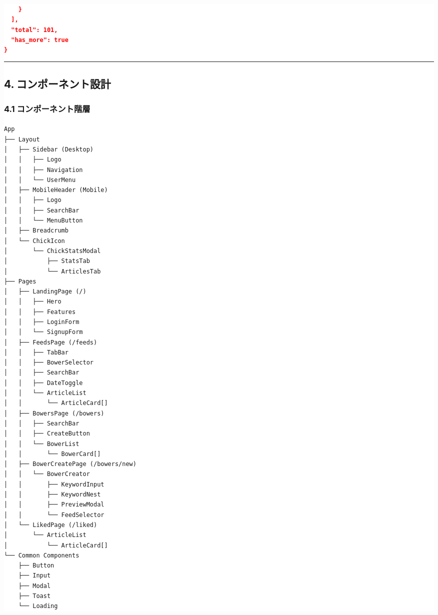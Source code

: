 ```json
    }
  ],
  "total": 101,
  "has_more": true
}
```

---

## 4. コンポーネント設計

### 4.1 コンポーネント階層

```
App
├── Layout
│   ├── Sidebar (Desktop)
│   │   ├── Logo
│   │   ├── Navigation
│   │   └── UserMenu
│   ├── MobileHeader (Mobile)
│   │   ├── Logo
│   │   ├── SearchBar
│   │   └── MenuButton
│   ├── Breadcrumb
│   └── ChickIcon
│       └── ChickStatsModal
│           ├── StatsTab
│           └── ArticlesTab
├── Pages
│   ├── LandingPage (/)
│   │   ├── Hero
│   │   ├── Features
│   │   ├── LoginForm
│   │   └── SignupForm
│   ├── FeedsPage (/feeds)
│   │   ├── TabBar
│   │   ├── BowerSelector
│   │   ├── SearchBar
│   │   ├── DateToggle
│   │   └── ArticleList
│   │       └── ArticleCard[]
│   ├── BowersPage (/bowers)
│   │   ├── SearchBar
│   │   ├── CreateButton
│   │   └── BowerList
│   │       └── BowerCard[]
│   ├── BowerCreatePage (/bowers/new)
│   │   └── BowerCreator
│   │       ├── KeywordInput
│   │       ├── KeywordNest
│   │       ├── PreviewModal
│   │       └── FeedSelector
│   └── LikedPage (/liked)
│       └── ArticleList
│           └── ArticleCard[]
└── Common Components
    ├── Button
    ├── Input
    ├── Modal
    ├── Toast
    └── Loading
```
